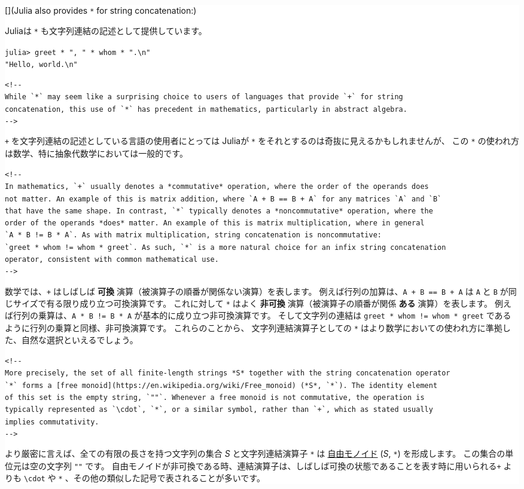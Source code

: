[](Julia also provides `*` for string concatenation:)

Juliaは `*` も文字列連結の記述として提供しています。

```jldoctest stringconcat
julia> greet * ", " * whom * ".\n"
"Hello, world.\n"
```

```@raw html
<!--
While `*` may seem like a surprising choice to users of languages that provide `+` for string
concatenation, this use of `*` has precedent in mathematics, particularly in abstract algebra.
-->
```

`+` を文字列連結の記述としている言語の使用者にとっては Juliaが `*` をそれとするのは奇抜に見えるかもしれませんが、
この `*` の使われ方は数学、特に抽象代数学においては一般的です。

```@raw html
<!--
In mathematics, `+` usually denotes a *commutative* operation, where the order of the operands does
not matter. An example of this is matrix addition, where `A + B == B + A` for any matrices `A` and `B`
that have the same shape. In contrast, `*` typically denotes a *noncommutative* operation, where the
order of the operands *does* matter. An example of this is matrix multiplication, where in general
`A * B != B * A`. As with matrix multiplication, string concatenation is noncommutative:
`greet * whom != whom * greet`. As such, `*` is a more natural choice for an infix string concatenation
operator, consistent with common mathematical use.
-->
```

数学では、`+` はしばしば **可換** 演算（被演算子の順番が関係ない演算）を表します。
例えば行列の加算は、`A + B == B + A` は `A` と `B` が同じサイズで有る限り成り立つ可換演算です。
これに対して `*` はよく **非可換** 演算（被演算子の順番が関係 **ある** 演算）を表します。
例えば行列の乗算は、`A * B != B * A` が基本的に成り立つ非可換演算です。
そして文字列の連結は `greet * whom != whom * greet` であるように行列の乗算と同様、非可換演算です。
これらのことから、 文字列連結演算子としての `*` はより数学においての使われ方に準拠した、自然な選択といえるでしょう。

```@raw html
<!--
More precisely, the set of all finite-length strings *S* together with the string concatenation operator
`*` forms a [free monoid](https://en.wikipedia.org/wiki/Free_monoid) (*S*, `*`). The identity element
of this set is the empty string, `""`. Whenever a free monoid is not commutative, the operation is
typically represented as `\cdot`, `*`, or a similar symbol, rather than `+`, which as stated usually
implies commutativity.
-->
```

より厳密に言えば、全ての有限の長さを持つ文字列の集合 *S* と文字列連結演算子 `*` は [自由モノイド](https://en.wikipedia.org/wiki/Free_monoid) (*S*, `*`) を形成します。
この集合の単位元は空の文字列 `""` です。 自由モノイドが非可換である時、連結演算子は、しばしば可換の状態であることを表す時に用いられる`+` よりも `\cdot` や `*` 、その他の類似した記号で表されることが多いです。
